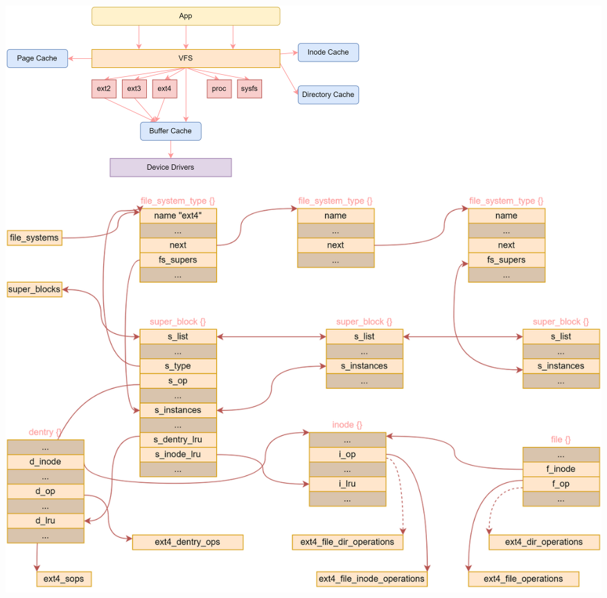 <img src="md-fig/v2-0725929e827420294a3102a7232d1379_1440w.jpg" alt="img" style="zoom: 50%;" />

![img](md-fig/v2-79252ecd9c4bf61b224c7e8f0fd25b80_1440w.jpg)
